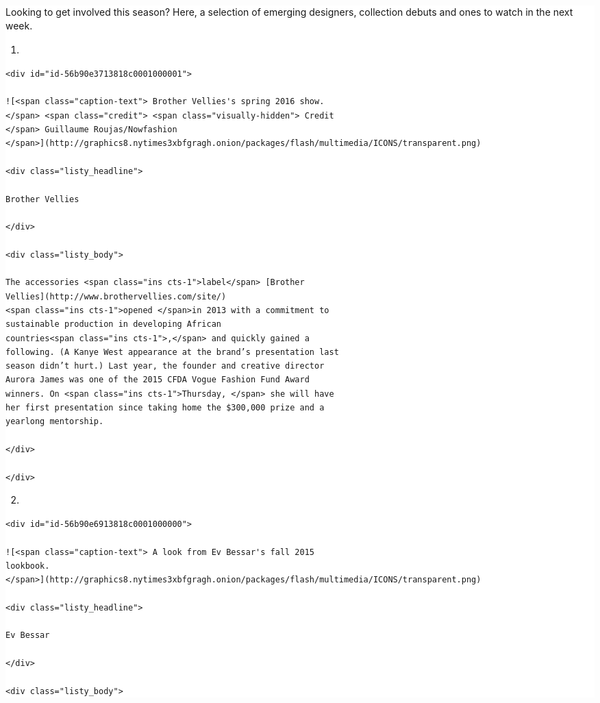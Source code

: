 Looking to get involved this season? Here, a selection of emerging
designers, collection debuts and ones to watch
<span class="ins cts-1">in the next </span>week.

</div>

</div>

</div>

1.  
    
    <div id="id-56b90e3713818c0001000001">
    
    ![<span class="caption-text"> Brother Vellies's spring 2016 show.
    </span> <span class="credit"> <span class="visually-hidden"> Credit
    </span> Guillaume Roujas/Nowfashion
    </span>](http://graphics8.nytimes3xbfgragh.onion/packages/flash/multimedia/ICONS/transparent.png)
    
    <div class="listy_headline">
    
    Brother Vellies
    
    </div>
    
    <div class="listy_body">
    
    The accessories <span class="ins cts-1">label</span> [Brother
    Vellies](http://www.brothervellies.com/site/)
    <span class="ins cts-1">opened </span>in 2013 with a commitment to
    sustainable production in developing African
    countries<span class="ins cts-1">,</span> and quickly gained a
    following. (A Kanye West appearance at the brand’s presentation last
    season didn’t hurt.) Last year, the founder and creative director
    Aurora James was one of the 2015 CFDA Vogue Fashion Fund Award
    winners. On <span class="ins cts-1">Thursday, </span> she will have
    her first presentation since taking home the $300,000 prize and a
    yearlong mentorship.
    
    </div>
    
    </div>

2.  
    
    <div id="id-56b90e6913818c0001000000">
    
    ![<span class="caption-text"> A look from Ev Bessar's fall 2015
    lookbook.
    </span>](http://graphics8.nytimes3xbfgragh.onion/packages/flash/multimedia/ICONS/transparent.png)
    
    <div class="listy_headline">
    
    Ev Bessar
    
    </div>
    
    <div class="listy_body">
    